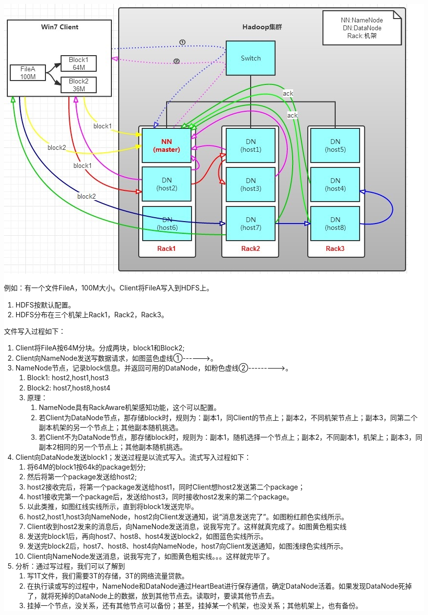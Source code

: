 ![](assets/15585164314837.jpg)

例如：有一个文件FileA，100M大小。Client将FileA写入到HDFS上。
1. HDFS按默认配置。
2. HDFS分布在三个机架上Rack1，Rack2，Rack3。

文件写入过程如下：
1. Client将FileA按64M分块。分成两块，block1和Block2;
2. Client向NameNode发送写数据请求，如图蓝色虚线①------>。
3. NameNode节点，记录block信息。并返回可用的DataNode，如粉色虚线②--------->。
    1. Block1: host2,host1,host3
    2. Block2: host7,host8,host4
    3. 原理：
        1. NameNode具有RackAware机架感知功能，这个可以配置。
        2. 若Client为DataNode节点，那存储block时，规则为：副本1，同Client的节点上；副本2，不同机架节点上；副本3，同第二个副本机架的另一个节点上；其他副本随机挑选。
        3. 若Client不为DataNode节点，那存储block时，规则为：副本1，随机选择一个节点上；副本2，不同副本1，机架上；副本3，同副本2相同的另一个节点上；其他副本随机挑选。
4. Client向DataNode发送block1；发送过程是以流式写入。流式写入过程如下：
    1. 将64M的block1按64k的package划分;
    2. 然后将第一个package发送给host2;
    3. host2接收完后，将第一个package发送给host1，同时Client想host2发送第二个package；
    4. host1接收完第一个package后，发送给host3，同时接收host2发来的第二个package。
    5. 以此类推，如图红线实线所示，直到将block1发送完毕。
    6. host2,host1,host3向NameNode，host2向Client发送通知，说“消息发送完了”。如图粉红颜色实线所示。
    7. Client收到host2发来的消息后，向NameNode发送消息，说我写完了。这样就真完成了。如图黄色粗实线
    8. 发送完block1后，再向host7、host8、host4发送block2，如图蓝色实线所示。
    9. 发送完block2后，host7、host8、host4向NameNode，host7向Client发送通知，如图浅绿色实线所示。
    10. Client向NameNode发送消息，说我写完了，如图黄色粗实线。。。这样就完毕了。
5. 分析：通过写过程，我们可以了解到
    1. 写1T文件，我们需要3T的存储，3T的网络流量贷款。
    2. 在执行读或写的过程中，NameNode和DataNode通过HeartBeat进行保存通信，确定DataNode活着。如果发现DataNode死掉了，就将死掉的DataNode上的数据，放到其他节点去。读取时，要读其他节点去。
    3. 挂掉一个节点，没关系，还有其他节点可以备份；甚至，挂掉某一个机架，也没关系；其他机架上，也有备份。
